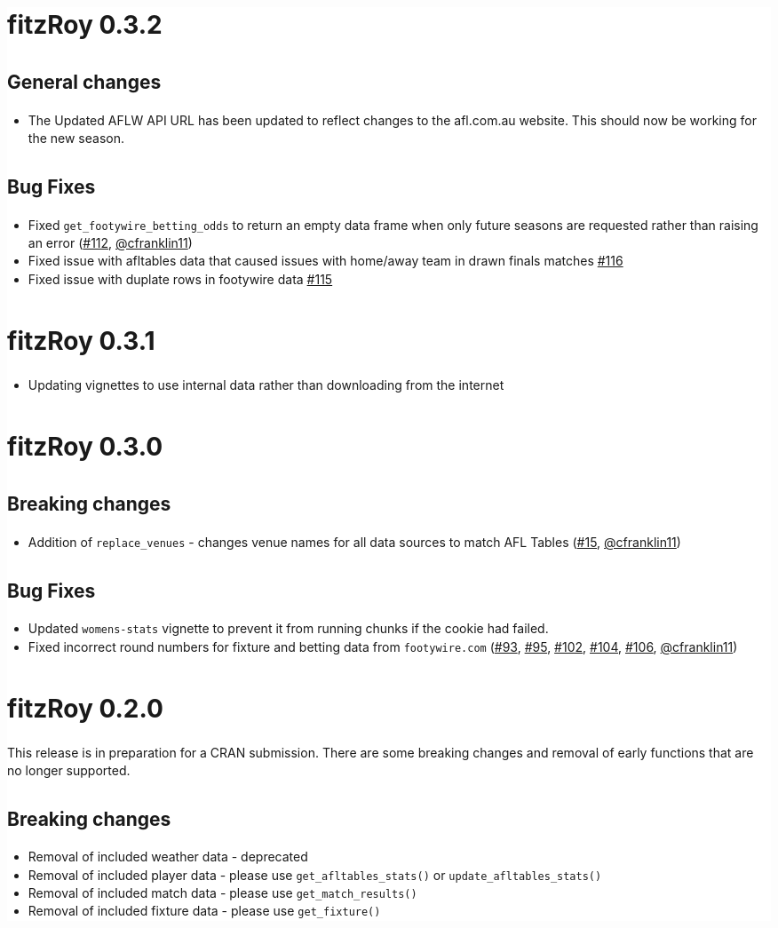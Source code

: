 # fitzRoy 0.3.2

## General changes
* The Updated AFLW API URL has been updated to reflect changes to the afl.com.au website. This should now be working for the new season.

## Bug Fixes
* Fixed `get_footywire_betting_odds` to return an empty data frame when only future seasons are requested rather than raising an error ([#112](https://github.com/jimmyday12/fitzRoy/issues/112), [@cfranklin11](https://github.com/cfranklin11))
* Fixed issue with afltables data that caused issues with home/away team in drawn finals matches [#116](https://github.com/jimmyday12/fitzRoy/issues/116)
* Fixed issue with duplate rows in footywire data [#115](https://github.com/jimmyday12/fitzRoy/issues/115)


# fitzRoy 0.3.1

* Updating vignettes to use internal data rather than downloading from the internet

# fitzRoy 0.3.0

## Breaking changes
* Addition of `replace_venues` - changes venue names for all data sources to match AFL Tables ([#15](https://github.com/jimmyday12/fitzRoy/issues/15), [@cfranklin11](https://github.com/cfranklin11))

## Bug Fixes
* Updated `womens-stats` vignette to prevent it from running chunks if the cookie had failed.
* Fixed incorrect round numbers for fixture and betting data from `footywire.com` ([#93](https://github.com/jimmyday12/fitzRoy/issues/93), [#95](https://github.com/jimmyday12/fitzRoy/issues/95), [#102](https://github.com/jimmyday12/fitzRoy/issues/102), [#104](https://github.com/jimmyday12/fitzRoy/issues/104), [#106](https://github.com/jimmyday12/fitzRoy/issues/106), [@cfranklin11](https://github.com/cfranklin11))

# fitzRoy 0.2.0
This release is in preparation for a CRAN submission. There are some breaking changes and removal of early functions that are no longer supported. 

## Breaking changes
* Removal of included weather data - deprecated
* Removal of included player data - please use `get_afltables_stats()` or `update_afltables_stats()`
* Removal of included match data - please use `get_match_results()`
* Removal of included fixture data - please use `get_fixture()`
